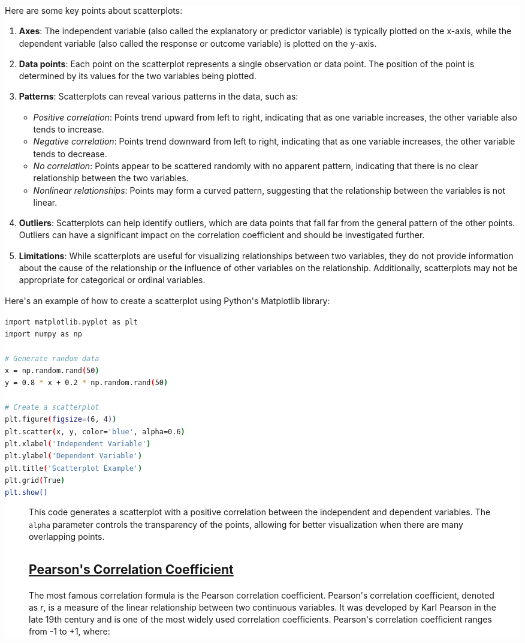 Here are some key points about scatterplots:

1. **Axes**: The independent variable (also called the explanatory or predictor variable) is typically plotted on the x-axis, while the dependent variable (also called the response or outcome variable) is plotted on the y-axis.

2. **Data points**: Each point on the scatterplot represents a single observation or data point. The position of the point is determined by its values for the two variables being plotted.

3. **Patterns**: Scatterplots can reveal various patterns in the data, such as:
   - *Positive correlation*: Points trend upward from left to right, indicating that as one variable increases, the other variable also tends to increase.
   - *Negative correlation*: Points trend downward from left to right, indicating that as one variable increases, the other variable tends to decrease.
   - *No correlation*: Points appear to be scattered randomly with no apparent pattern, indicating that there is no clear relationship between the two variables.
   - *Nonlinear relationships*: Points may form a curved pattern, suggesting that the relationship between the variables is not linear.

4. **Outliers**: Scatterplots can help identify outliers, which are data points that fall far from the general pattern of the other points. Outliers can have a significant impact on the correlation coefficient and should be investigated further.

5. **Limitations**: While scatterplots are useful for visualizing relationships between two variables, they do not provide information about the cause of the relationship or the influence of other variables on the relationship. Additionally, scatterplots may not be appropriate for categorical or ordinal variables.

Here's an example of how to create a scatterplot using Python's Matplotlib library:
```bash
import matplotlib.pyplot as plt
import numpy as np

# Generate random data
x = np.random.rand(50)
y = 0.8 * x + 0.2 * np.random.rand(50)

# Create a scatterplot
plt.figure(figsize=(6, 4))
plt.scatter(x, y, color='blue', alpha=0.6)
plt.xlabel('Independent Variable')
plt.ylabel('Dependent Variable')
plt.title('Scatterplot Example')
plt.grid(True)
plt.show()
```
<Figure size 600x400 with 1 Axes>

This code generates a scatterplot with a positive correlation between the independent and dependent variables. The `alpha` parameter controls the transparency of the points, allowing for better visualization when there are many overlapping points.
## <a id='toc2_'></a>[Pearson's Correlation Coefficient](#toc0_)
The most famous correlation formula is the Pearson correlation coefficient. Pearson's correlation coefficient, denoted as $r$, is a measure of the linear relationship between two continuous variables. It was developed by Karl Pearson in the late 19th century and is one of the most widely used correlation coefficients. Pearson's correlation coefficient ranges from -1 to +1, where:
